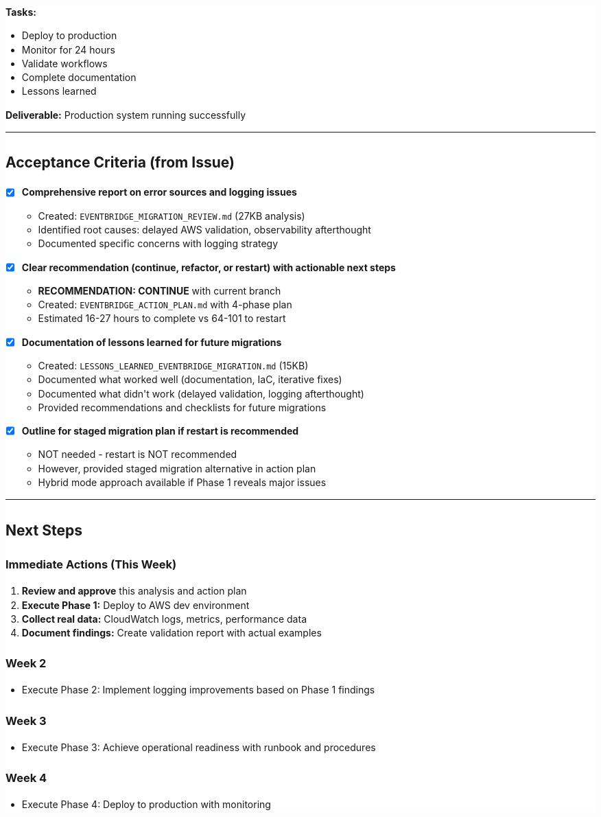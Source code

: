 **Tasks:**
- Deploy to production
- Monitor for 24 hours
- Validate workflows
- Complete documentation
- Lessons learned

**Deliverable:** Production system running successfully

---

## Acceptance Criteria (from Issue)

- [x] **Comprehensive report on error sources and logging issues**
  - Created: `EVENTBRIDGE_MIGRATION_REVIEW.md` (27KB analysis)
  - Identified root causes: delayed AWS validation, observability afterthought
  - Documented specific concerns with logging strategy

- [x] **Clear recommendation (continue, refactor, or restart) with actionable next steps**
  - **RECOMMENDATION: CONTINUE** with current branch
  - Created: `EVENTBRIDGE_ACTION_PLAN.md` with 4-phase plan
  - Estimated 16-27 hours to complete vs 64-101 to restart

- [x] **Documentation of lessons learned for future migrations**
  - Created: `LESSONS_LEARNED_EVENTBRIDGE_MIGRATION.md` (15KB)
  - Documented what worked well (documentation, IaC, iterative fixes)
  - Documented what didn't work (delayed validation, logging afterthought)
  - Provided recommendations and checklists for future migrations

- [x] **Outline for staged migration plan if restart is recommended**
  - NOT needed - restart is NOT recommended
  - However, provided staged migration alternative in action plan
  - Hybrid mode approach available if Phase 1 reveals major issues

---

## Next Steps

### Immediate Actions (This Week)
1. **Review and approve** this analysis and action plan
2. **Execute Phase 1:** Deploy to AWS dev environment
3. **Collect real data:** CloudWatch logs, metrics, performance data
4. **Document findings:** Create validation report with actual examples

### Week 2
- Execute Phase 2: Implement logging improvements based on Phase 1 findings

### Week 3
- Execute Phase 3: Achieve operational readiness with runbook and procedures

### Week 4
- Execute Phase 4: Deploy to production with monitoring
